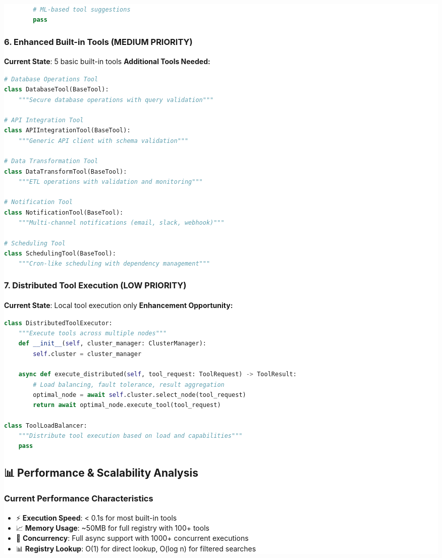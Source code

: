 ```python
        # ML-based tool suggestions
        pass
```

### 6. **Enhanced Built-in Tools** (MEDIUM PRIORITY)
**Current State**: 5 basic built-in tools
**Additional Tools Needed:**
```python
# Database Operations Tool
class DatabaseTool(BaseTool):
    """Secure database operations with query validation"""
    
# API Integration Tool  
class APIIntegrationTool(BaseTool):
    """Generic API client with schema validation"""
    
# Data Transformation Tool
class DataTransformTool(BaseTool):
    """ETL operations with validation and monitoring"""
    
# Notification Tool
class NotificationTool(BaseTool):
    """Multi-channel notifications (email, slack, webhook)"""
    
# Scheduling Tool
class SchedulingTool(BaseTool):
    """Cron-like scheduling with dependency management"""
```

### 7. **Distributed Tool Execution** (LOW PRIORITY)
**Current State**: Local tool execution only
**Enhancement Opportunity:**
```python
class DistributedToolExecutor:
    """Execute tools across multiple nodes"""
    def __init__(self, cluster_manager: ClusterManager):
        self.cluster = cluster_manager
    
    async def execute_distributed(self, tool_request: ToolRequest) -> ToolResult:
        # Load balancing, fault tolerance, result aggregation
        optimal_node = await self.cluster.select_node(tool_request)
        return await optimal_node.execute_tool(tool_request)

class ToolLoadBalancer:
    """Distribute tool execution based on load and capabilities"""
    pass
```

## 📊 Performance & Scalability Analysis

### **Current Performance Characteristics**
- ⚡ **Execution Speed**: < 0.1s for most built-in tools
- 📈 **Memory Usage**: ~50MB for full registry with 100+ tools
- 🔀 **Concurrency**: Full async support with 1000+ concurrent executions
- 📊 **Registry Lookup**: O(1) for direct lookup, O(log n) for filtered searches

